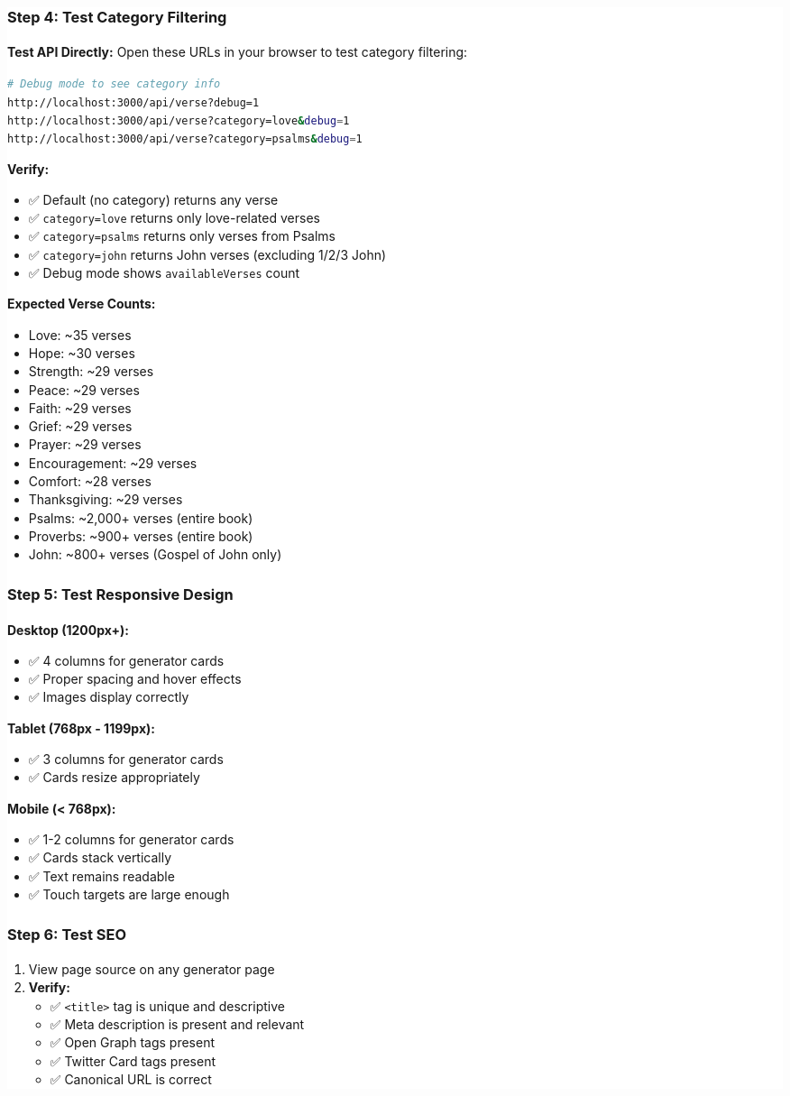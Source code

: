 ### Step 4: Test Category Filtering

**Test API Directly:**
Open these URLs in your browser to test category filtering:

```bash
# Debug mode to see category info
http://localhost:3000/api/verse?debug=1
http://localhost:3000/api/verse?category=love&debug=1
http://localhost:3000/api/verse?category=psalms&debug=1
```

**Verify:**
- ✅ Default (no category) returns any verse
- ✅ `category=love` returns only love-related verses
- ✅ `category=psalms` returns only verses from Psalms
- ✅ `category=john` returns John verses (excluding 1/2/3 John)
- ✅ Debug mode shows `availableVerses` count

**Expected Verse Counts:**
- Love: ~35 verses
- Hope: ~30 verses
- Strength: ~29 verses
- Peace: ~29 verses
- Faith: ~29 verses
- Grief: ~29 verses
- Prayer: ~29 verses
- Encouragement: ~29 verses
- Comfort: ~28 verses
- Thanksgiving: ~29 verses
- Psalms: ~2,000+ verses (entire book)
- Proverbs: ~900+ verses (entire book)
- John: ~800+ verses (Gospel of John only)

### Step 5: Test Responsive Design

**Desktop (1200px+):**
- ✅ 4 columns for generator cards
- ✅ Proper spacing and hover effects
- ✅ Images display correctly

**Tablet (768px - 1199px):**
- ✅ 3 columns for generator cards
- ✅ Cards resize appropriately

**Mobile (< 768px):**
- ✅ 1-2 columns for generator cards
- ✅ Cards stack vertically
- ✅ Text remains readable
- ✅ Touch targets are large enough

### Step 6: Test SEO
1. View page source on any generator page
2. **Verify:**
   - ✅ `<title>` tag is unique and descriptive
   - ✅ Meta description is present and relevant
   - ✅ Open Graph tags present
   - ✅ Twitter Card tags present
   - ✅ Canonical URL is correct
